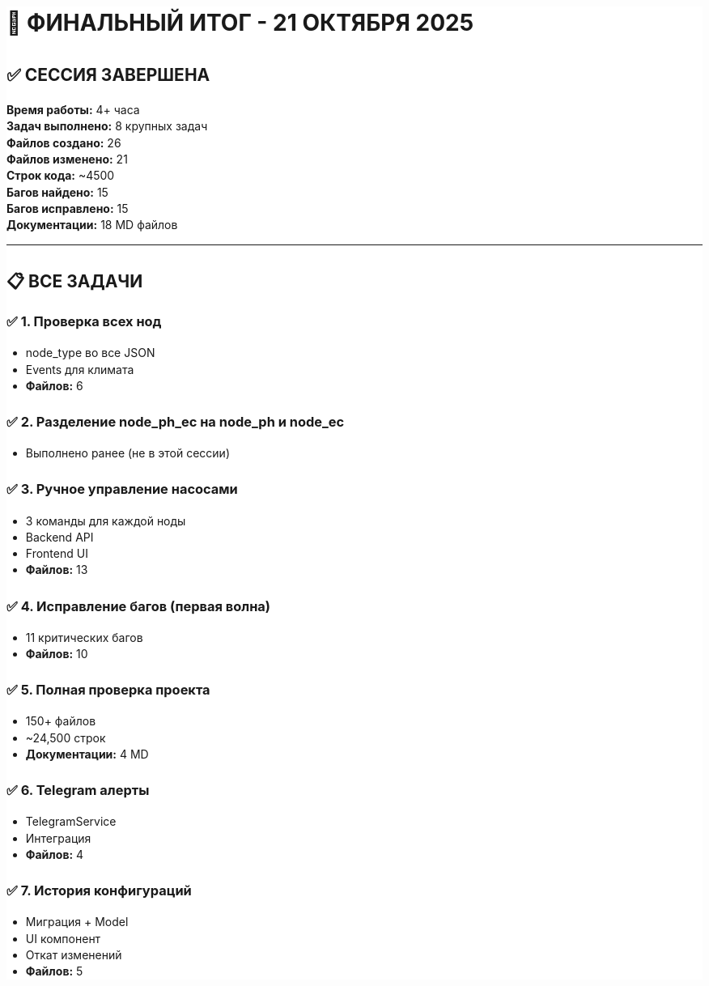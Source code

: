 # 🎉 ФИНАЛЬНЫЙ ИТОГ - 21 ОКТЯБРЯ 2025

## ✅ СЕССИЯ ЗАВЕРШЕНА

**Время работы:** 4+ часа  
**Задач выполнено:** 8 крупных задач  
**Файлов создано:** 26  
**Файлов изменено:** 21  
**Строк кода:** ~4500  
**Багов найдено:** 15  
**Багов исправлено:** 15  
**Документации:** 18 MD файлов  

---

## 📋 ВСЕ ЗАДАЧИ

### ✅ 1. Проверка всех нод
- node_type во все JSON
- Events для климата
- **Файлов:** 6

### ✅ 2. Разделение node_ph_ec на node_ph и node_ec
- Выполнено ранее (не в этой сессии)

### ✅ 3. Ручное управление насосами
- 3 команды для каждой ноды
- Backend API
- Frontend UI
- **Файлов:** 13

### ✅ 4. Исправление багов (первая волна)
- 11 критических багов
- **Файлов:** 10

### ✅ 5. Полная проверка проекта
- 150+ файлов
- ~24,500 строк
- **Документации:** 4 MD

### ✅ 6. Telegram алерты
- TelegramService
- Интеграция
- **Файлов:** 4

### ✅ 7. История конфигураций
- Миграция + Model
- UI компонент
- Откат изменений
- **Файлов:** 5
